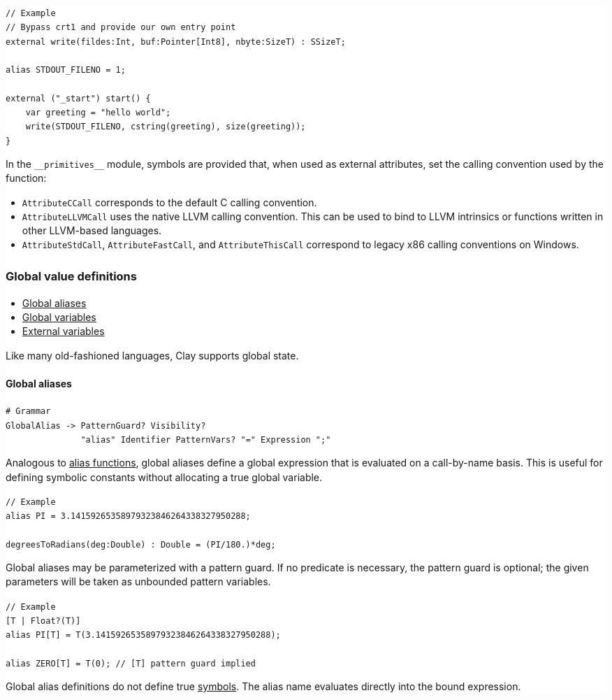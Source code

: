     // Example
    // Bypass crt1 and provide our own entry point
    external write(fildes:Int, buf:Pointer[Int8], nbyte:SizeT) : SSizeT;

    alias STDOUT_FILENO = 1;

    external ("_start") start() {
        var greeting = "hello world";
        write(STDOUT_FILENO, cstring(greeting), size(greeting));
    }

In the `__primitives__` module, symbols are provided that, when used as external attributes, set the calling convention used by the function:

* `AttributeCCall` corresponds to the default C calling convention.
* `AttributeLLVMCall` uses the native LLVM calling convention. This can be used to bind to LLVM intrinsics or functions written in other LLVM-based languages.
* `AttributeStdCall`, `AttributeFastCall`, and `AttributeThisCall` correspond to legacy x86 calling conventions on Windows.

### <a name="globalvaluedefinitions"></a>Global value definitions

* [Global aliases](#globalaliases)
* [Global variables](#globalvariables)
* [External variables](#externalvariables)

Like many old-fashioned languages, Clay supports global state.

#### <a name="globalaliases"></a>Global aliases

    # Grammar
    GlobalAlias -> PatternGuard? Visibility?
                   "alias" Identifier PatternVars? "=" Expression ";"

Analogous to [alias functions](#inlineandaliasqualifiers), global aliases define a global expression that is evaluated on a call-by-name basis. This is useful for defining symbolic constants without allocating a true global variable.

    // Example
    alias PI = 3.14159265358979323846264338327950288;

    degreesToRadians(deg:Double) : Double = (PI/180.)*deg;

Global aliases may be parameterized with a pattern guard. If no predicate is necessary, the pattern guard is optional; the given parameters will be taken as unbounded pattern variables.

    // Example
    [T | Float?(T)]
    alias PI[T] = T(3.14159265358979323846264338327950288);

    alias ZERO[T] = T(0); // [T] pattern guard implied

Global alias definitions do not define true [symbols](#symbols). The alias name evaluates directly into the bound expression.
